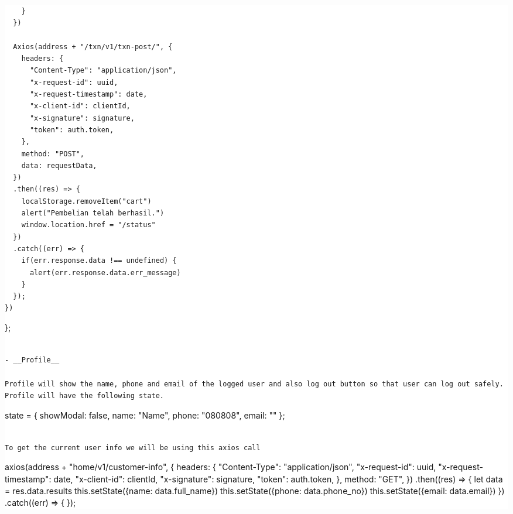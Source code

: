         }
      })
      
      Axios(address + "/txn/v1/txn-post/", {
        headers: {
          "Content-Type": "application/json",
          "x-request-id": uuid,
          "x-request-timestamp": date,
          "x-client-id": clientId,
          "x-signature": signature,
          "token": auth.token,
        },
        method: "POST",
        data: requestData,
      })
      .then((res) => {
        localStorage.removeItem("cart")
        alert("Pembelian telah berhasil.")
        window.location.href = "/status"
      })
      .catch((err) => {
        if(err.response.data !== undefined) {
          alert(err.response.data.err_message)
        }
      });
    })
  };
```

- __Profile__

Profile will show the name, phone and email of the logged user and also log out button so that user can log out safely.
Profile will have the following state.
```
  state = {
      showModal: false,
      name: "Name",
      phone: "080808",
      email: ""
  };
```

To get the current user info we will be using this axios call
```
axios(address + "home/v1/customer-info", {
      headers: {
        "Content-Type": "application/json",
        "x-request-id": uuid,
        "x-request-timestamp": date,
        "x-client-id": clientId,
        "x-signature": signature,
        "token": auth.token,
      },
      method: "GET",
    })
      .then((res) => {
        let data = res.data.results
        this.setState({name: data.full_name})
        this.setState({phone: data.phone_no})
        this.setState({email: data.email})
      })
      .catch((err) => {
      });
```
```